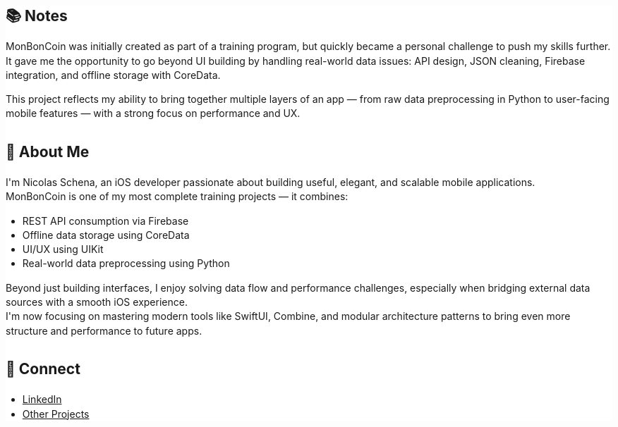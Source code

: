 ## 📚 Notes
MonBonCoin was initially created as part of a training program, but quickly became a personal challenge to push my skills further.  
It gave me the opportunity to go beyond UI building by handling real-world data issues: API design, JSON cleaning, Firebase integration, and offline storage with CoreData.

This project reflects my ability to bring together multiple layers of an app — from raw data preprocessing in Python to user-facing mobile features — with a strong focus on performance and UX.

## 👤 About Me
I'm Nicolas Schena, an iOS developer passionate about building useful, elegant, and scalable mobile applications.  
MonBonCoin is one of my most complete training projects — it combines:  
- REST API consumption via Firebase
- Offline data storage using CoreData
- UI/UX using UIKit
- Real-world data preprocessing using Python
  
Beyond just building interfaces, I enjoy solving data flow and performance challenges, especially when bridging external data sources with a smooth iOS experience.  
I'm now focusing on mastering modern tools like SwiftUI, Combine, and modular architecture patterns to bring even more structure and performance to future apps. 
## 🔗 Connect
- [LinkedIn](https://www.linkedin.com/in/nicolas-schena-413056155/)
- [Other Projects](https://github.com/SchenaNicolas-Pro)
